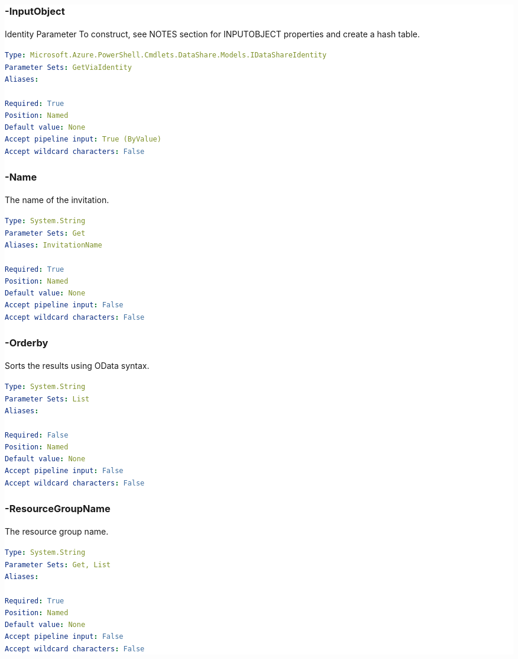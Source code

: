 ### -InputObject
Identity Parameter
To construct, see NOTES section for INPUTOBJECT properties and create a hash table.

```yaml
Type: Microsoft.Azure.PowerShell.Cmdlets.DataShare.Models.IDataShareIdentity
Parameter Sets: GetViaIdentity
Aliases:

Required: True
Position: Named
Default value: None
Accept pipeline input: True (ByValue)
Accept wildcard characters: False
```

### -Name
The name of the invitation.

```yaml
Type: System.String
Parameter Sets: Get
Aliases: InvitationName

Required: True
Position: Named
Default value: None
Accept pipeline input: False
Accept wildcard characters: False
```

### -Orderby
Sorts the results using OData syntax.

```yaml
Type: System.String
Parameter Sets: List
Aliases:

Required: False
Position: Named
Default value: None
Accept pipeline input: False
Accept wildcard characters: False
```

### -ResourceGroupName
The resource group name.

```yaml
Type: System.String
Parameter Sets: Get, List
Aliases:

Required: True
Position: Named
Default value: None
Accept pipeline input: False
Accept wildcard characters: False
```
